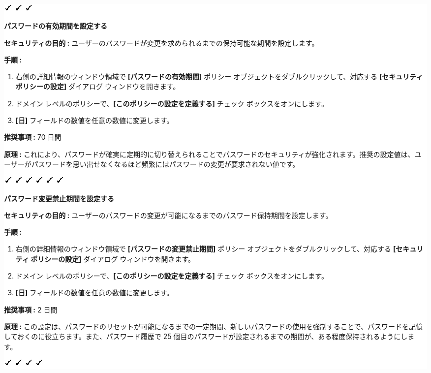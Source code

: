 <td style="border:1px solid black;"><img src="images/Dd277307.05osin01(ja-jp,TechNet.10).gif" /></td>
<td style="border:1px solid black;"><img src="images/Dd277307.05osin01(ja-jp,TechNet.10).gif" /></td>
<td style="border:1px solid black;"><img src="images/Dd277307.05osin01(ja-jp,TechNet.10).gif" /></td>
</tr>  
<tr class="even">
<td style="border:1px solid black;"><p><strong>パスワードの有効期間を設定する</strong></p>
<p><strong>セキュリティの目的 :</strong> ユーザーのパスワードが変更を求められるまでの保持可能な期間を設定します。</p>  
<p><strong>手順 :</strong></p>  
<ol>  
<li><p>右側の詳細情報のウィンドウ領域で <strong>[パスワードの有効期間]</strong> ポリシー オブジェクトをダブルクリックして、対応する <strong>[セキュリティ ポリシーの設定]</strong> ダイアログ ウィンドウを開きます。</p></li>  
<li><p>ドメイン レベルのポリシーで、<strong>[このポリシーの設定を定義する]</strong> チェック ボックスをオンにします。</p></li>  
<li><p><strong>[日]</strong> フィールドの数値を任意の数値に変更します。</p></li>  
</ol>  
<p><strong>推奨事項 :</strong> 70 日間</p>
<p><strong>原理 :</strong> これにより、パスワードが確実に定期的に切り替えられることでパスワードのセキュリティが強化されます。推奨の設定値は、ユーザーがパスワードを思い出せなくなるほど頻繁にはパスワードの変更が要求されない値です。</p></td>
<td style="border:1px solid black;"><img src="images/Dd277307.05osin01(ja-jp,TechNet.10).gif" /></td>
<td style="border:1px solid black;"><img src="images/Dd277307.05osin01(ja-jp,TechNet.10).gif" /></td>
<td style="border:1px solid black;"><img src="images/Dd277307.05osin01(ja-jp,TechNet.10).gif" /></td>
<td style="border:1px solid black;"><img src="images/Dd277307.05osin01(ja-jp,TechNet.10).gif" /></td>
<td style="border:1px solid black;"><img src="images/Dd277307.05osin01(ja-jp,TechNet.10).gif" /></td>
<td style="border:1px solid black;"><img src="images/Dd277307.05osin01(ja-jp,TechNet.10).gif" /></td>
</tr>  
<tr class="odd">
<td style="border:1px solid black;"><p><strong>パスワード変更禁止期間を設定する</strong></p>
<p><strong>セキュリティの目的 :</strong> ユーザーのパスワードの変更が可能になるまでのパスワード保持期間を設定します。</p>  
<p><strong>手順 :</strong></p>  
<ol>  
<li><p>右側の詳細情報のウィンドウ領域で <strong>[パスワードの変更禁止期間]</strong> ポリシー オブジェクトをダブルクリックして、対応する <strong>[セキュリティ ポリシーの設定]</strong> ダイアログ ウィンドウを開きます。</p></li>  
<li><p>ドメイン レベルのポリシーで、<strong>[このポリシーの設定を定義する]</strong> チェック ボックスをオンにします。</p></li>  
<li><p><strong>[日]</strong> フィールドの数値を任意の数値に変更します。</p></li>  
</ol>  
<p><strong>推奨事項 :</strong> 2 日間</p>
<p><strong>原理 :</strong> この設定は、パスワードのリセットが可能になるまでの一定期間、新しいパスワードの使用を強制することで、パスワードを記憶しておくのに役立ちます。また、パスワード履歴で 25 個目のパスワードが設定されるまでの期間が、ある程度保持されるようにします。</p></td>
<td style="border:1px solid black;"><img src="images/Dd277307.05osin01(ja-jp,TechNet.10).gif" /></td>
<td style="border:1px solid black;"><img src="images/Dd277307.05osin01(ja-jp,TechNet.10).gif" /></td>
<td style="border:1px solid black;"><img src="images/Dd277307.05osin01(ja-jp,TechNet.10).gif" /></td>
<td style="border:1px solid black;"><img src="images/Dd277307.05osin01(ja-jp,TechNet.10).gif" /></td>